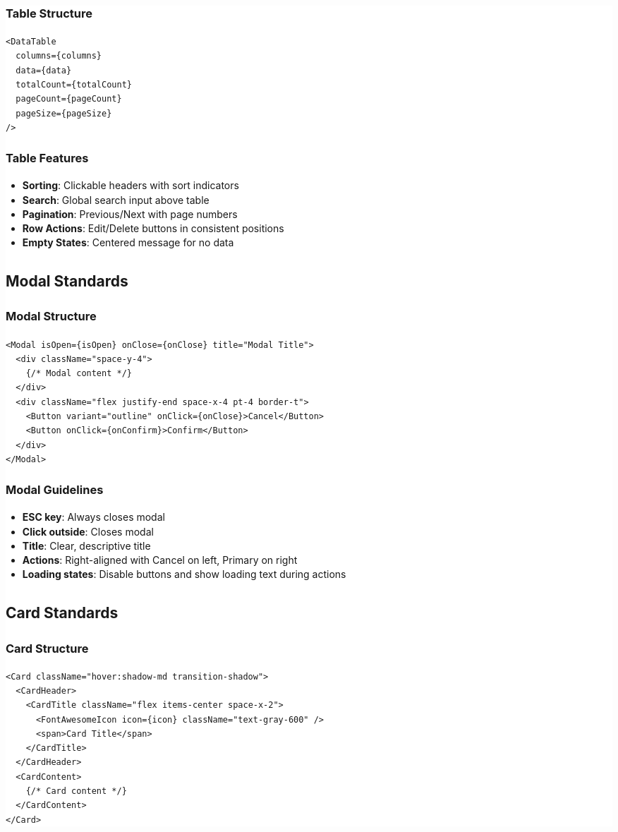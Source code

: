 ### Table Structure
```tsx
<DataTable 
  columns={columns} 
  data={data} 
  totalCount={totalCount} 
  pageCount={pageCount} 
  pageSize={pageSize} 
/>
```

### Table Features
- **Sorting**: Clickable headers with sort indicators
- **Search**: Global search input above table
- **Pagination**: Previous/Next with page numbers
- **Row Actions**: Edit/Delete buttons in consistent positions
- **Empty States**: Centered message for no data

## Modal Standards

### Modal Structure
```tsx
<Modal isOpen={isOpen} onClose={onClose} title="Modal Title">
  <div className="space-y-4">
    {/* Modal content */}
  </div>
  <div className="flex justify-end space-x-4 pt-4 border-t">
    <Button variant="outline" onClick={onClose}>Cancel</Button>
    <Button onClick={onConfirm}>Confirm</Button>
  </div>
</Modal>
```

### Modal Guidelines
- **ESC key**: Always closes modal
- **Click outside**: Closes modal
- **Title**: Clear, descriptive title
- **Actions**: Right-aligned with Cancel on left, Primary on right
- **Loading states**: Disable buttons and show loading text during actions

## Card Standards

### Card Structure
```tsx
<Card className="hover:shadow-md transition-shadow">
  <CardHeader>
    <CardTitle className="flex items-center space-x-2">
      <FontAwesomeIcon icon={icon} className="text-gray-600" />
      <span>Card Title</span>
    </CardTitle>
  </CardHeader>
  <CardContent>
    {/* Card content */}
  </CardContent>
</Card>
```
